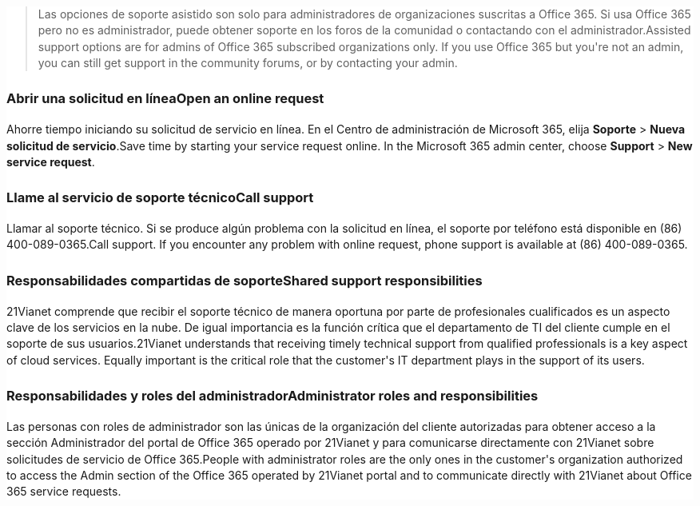 > <span data-ttu-id="62d23-p121">Las opciones de soporte asistido son solo para administradores de organizaciones suscritas a Office 365. Si usa Office 365 pero no es administrador, puede obtener soporte en los foros de la comunidad o contactando con el administrador.</span><span class="sxs-lookup"><span data-stu-id="62d23-p121">Assisted support options are for admins of Office 365 subscribed organizations only. If you use Office 365 but you're not an admin, you can still get support in the community forums, or by contacting your admin.</span></span>

### <a name="open-an-online-request"></a><span data-ttu-id="62d23-232">Abrir una solicitud en línea</span><span class="sxs-lookup"><span data-stu-id="62d23-232">Open an online request</span></span>

<span data-ttu-id="62d23-p122">Ahorre tiempo iniciando su solicitud de servicio en línea. En el Centro de administración de Microsoft 365, elija **Soporte** \> **Nueva solicitud de servicio**.</span><span class="sxs-lookup"><span data-stu-id="62d23-p122">Save time by starting your service request online. In the Microsoft 365 admin center, choose **Support** \> **New service request**.</span></span>

### <a name="call-support"></a><span data-ttu-id="62d23-235">Llame al servicio de soporte técnico</span><span class="sxs-lookup"><span data-stu-id="62d23-235">Call support</span></span>

<span data-ttu-id="62d23-p123">Llamar al soporte técnico. Si se produce algún problema con la solicitud en línea, el soporte por teléfono está disponible en (86) 400-089-0365.</span><span class="sxs-lookup"><span data-stu-id="62d23-p123">Call support. If you encounter any problem with online request, phone support is available at (86) 400-089-0365.</span></span>

### <a name="shared-support-responsibilities"></a><span data-ttu-id="62d23-238">Responsabilidades compartidas de soporte</span><span class="sxs-lookup"><span data-stu-id="62d23-238">Shared support responsibilities</span></span>

<span data-ttu-id="62d23-p124">21Vianet comprende que recibir el soporte técnico de manera oportuna por parte de profesionales cualificados es un aspecto clave de los servicios en la nube. De igual importancia es la función crítica que el departamento de TI del cliente cumple en el soporte de sus usuarios.</span><span class="sxs-lookup"><span data-stu-id="62d23-p124">21Vianet understands that receiving timely technical support from qualified professionals is a key aspect of cloud services. Equally important is the critical role that the customer's IT department plays in the support of its users.</span></span>

### <a name="administrator-roles-and-responsibilities"></a><span data-ttu-id="62d23-241">Responsabilidades y roles del administrador</span><span class="sxs-lookup"><span data-stu-id="62d23-241">Administrator roles and responsibilities</span></span>

<span data-ttu-id="62d23-242">Las personas con roles de administrador son las únicas de la organización del cliente autorizadas para obtener acceso a la sección Administrador del portal de Office 365 operado por 21Vianet y para comunicarse directamente con 21Vianet sobre solicitudes de servicio de Office 365.</span><span class="sxs-lookup"><span data-stu-id="62d23-242">People with administrator roles are the only ones in the customer's organization authorized to access the Admin section of the Office 365 operated by 21Vianet portal and to communicate directly with 21Vianet about Office 365 service requests.</span></span>
